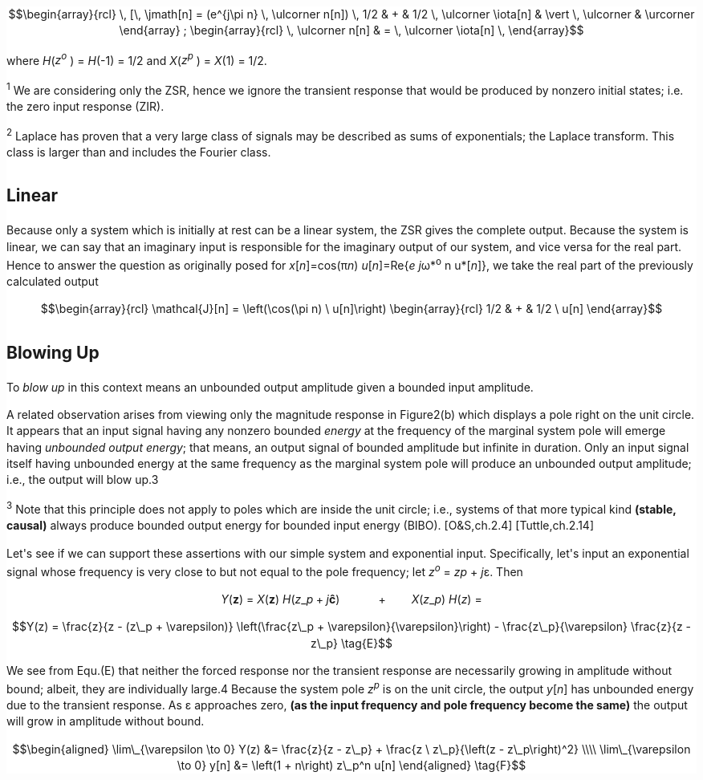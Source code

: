 $$\begin{array}{rcl} \, [\, \jmath[n] = (e^{j\pi n} \, \ulcorner n[n]) \, 1/2 & + & 1/2 \, \ulcorner \iota[n] & \vert \, \ulcorner & \urcorner \end{array} ; \begin{array}{rcl} \, \ulcorner n[n] & = \, \ulcorner \iota[n] \, \end{array}$$

where *H*(*z<sup>o</sup>* ) = *H*(-1) = 1/2 and *X*(*z<sup>p</sup>* ) = *X*(1) = 1/2.

<sup>1</sup> We are considering only the ZSR, hence we ignore the transient response that would be produced by nonzero initial states; i.e. the zero input response (ZIR).

<sup>2</sup> Laplace has proven that a very large class of signals may be described as sums of exponentials; the Laplace transform. This class is larger than and includes the Fourier class.

## **Linear**

Because only a system which is initially at rest can be a linear system, the ZSR gives the complete output. Because the system is linear, we can say that an imaginary input is responsible for the imaginary output of our system, and vice versa for the real part. Hence to answer the question as originally posed for *x*[*n*]=cos(π*n*) *u*[*n*]=Re{*e j*ω*<sup>o</sup> n u*[*n*]}, we take the real part of the previously calculated output

$$\begin{array}{rcl} \mathcal{J}[n] = \left(\cos(\pi n) \ u[n]\right) \begin{array}{rcl} 1/2 & + & 1/2 \ u[n] \end{array}$$

## **Blowing Up**

To *blow up* in this context means an unbounded output amplitude given a bounded input amplitude.

A related observation arises from viewing only the magnitude response in Figure2(b) which displays a pole right on the unit circle. It appears that an input signal having any nonzero bounded *energy* at the frequency of the marginal system pole will emerge having *unbounded output energy*; that means, an output signal of bounded amplitude but infinite in duration. Only an input signal itself having unbounded energy at the same frequency as the marginal system pole will produce an unbounded output amplitude; i.e., the output will blow up.3

<sup>3</sup> Note that this principle does not apply to poles which are inside the unit circle; i.e., systems of that more typical kind **(**stable, causal**)** always produce bounded output energy for bounded input energy (BIBO). [O&S,ch.2.4] [Tuttle,ch.2.14]

Let's see if we can support these assertions with our simple system and exponential input. Specifically, let's input an exponential signal whose frequency is very close to but not equal to the pole frequency; let *z<sup>o</sup>* = *zp* + *j*ε. Then

$$Y(\mathbf{z}) \ = \ X(\mathbf{z}) \ H(z\_p + j\mathbf{\hat{c}}) \qquad \quad + \qquad X(z\_p) \ H(z) \ = $$

$$Y(z) = \frac{z}{z - (z\_p + \varepsilon)} \left(\frac{z\_p + \varepsilon}{\varepsilon}\right) - \frac{z\_p}{\varepsilon} \frac{z}{z - z\_p} \tag{E}$$

We see from Equ.(E) that neither the forced response nor the transient response are necessarily growing in amplitude without bound; albeit, they are individually large.4 Because the system pole *z<sup>p</sup>* is on the unit circle, the output *y*[*n*] has unbounded energy due to the transient response. As ε approaches zero, **(**as the input frequency and pole frequency become the same**)** the output will grow in amplitude without bound.

$$\begin{aligned} \lim\_{\varepsilon \to 0} Y(z) &= \frac{z}{z - z\_p} + \frac{z \ z\_p}{\left(z - z\_p\right)^2} \\\\ \lim\_{\varepsilon \to 0} y[n] &= \left(1 + n\right) z\_p^n u[n] \end{aligned} \tag{F}$$
